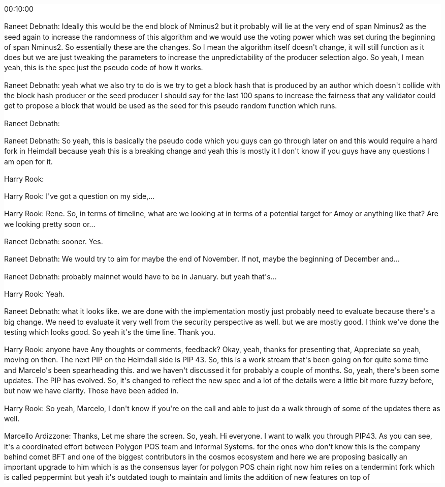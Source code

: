 00:10:00

Raneet Debnath: Ideally this would be the end block of Nminus2 but it probably will lie at the very end of span Nminus2 as the seed again to increase the randomness of this algorithm and we would use the voting power which was set during the beginning of span Nminus2.  So essentially these are the changes. So I mean the algorithm itself doesn't change, it will still function as it does but we are just tweaking the parameters to increase the unpredictability of the producer selection algo.  So yeah, I mean yeah, this is the spec just the pseudo code of how it works.

Raneet Debnath: yeah what we also try to do is we try to get a block hash that is produced by an author which doesn't collide with the block hash producer or the seed producer I should say for the last 100 spans to increase the fairness that any validator could get to propose a block that would be used as the seed for this pseudo random function which runs.

Raneet Debnath: 

Raneet Debnath: So yeah, this is basically the pseudo code which you guys can go through later on and this would require a hard fork in Heimdall because yeah this is a breaking change and yeah this is mostly it I don't know if you guys have any questions I am open for it.

Harry Rook: 

Harry Rook: I've got a question on my side,…

Harry Rook: Rene. So, in terms of timeline, what are we looking at in terms of a potential target for Amoy or anything like that? Are we looking pretty soon or…

Raneet Debnath: sooner. Yes.

Raneet Debnath: We would try to aim for maybe the end of November. If not, maybe the beginning of December and…

Raneet Debnath: probably mainnet would have to be in January. but yeah that's…

Harry Rook: Yeah.

Raneet Debnath: what it looks like. we are done with the implementation mostly just probably need to evaluate because there's a big change. We need to evaluate it very well from the security perspective as well. but we are mostly good. I think we've done the testing which looks good. So yeah it's the time line. Thank you.

Harry Rook: anyone have Any thoughts or comments, feedback? Okay, yeah, thanks for presenting that, Appreciate so yeah, moving on then. The next PIP on the Heimdall side is PIP 43.  So, this is a work stream that's been going on for quite some time and Marcelo's been spearheading this. and we haven't discussed it for probably a couple of months. So, yeah, there's been some updates. The PIP has evolved. So, it's changed to reflect the new spec and a lot of the details were a little bit more fuzzy before, but now we have clarity. Those have been added in.

Harry Rook: So yeah, Marcelo, I don't know if you're on the call and able to just do a walk through of some of the updates there as well.

Marcello Ardizzone: Thanks, Let me share the screen. So, yeah. Hi everyone. I want to walk you through PIP43. As you can see, it's a coordinated effort between Polygon POS team and Informal Systems. for the ones who don't know this is the company behind comet BFT and one of the biggest contributors in the cosmos ecosystem and here we are proposing basically an important upgrade to him which is as the consensus layer for polygon POS chain right now him relies on a tendermint fork which is called peppermint but yeah it's outdated tough to maintain and limits the addition of new features on top of
